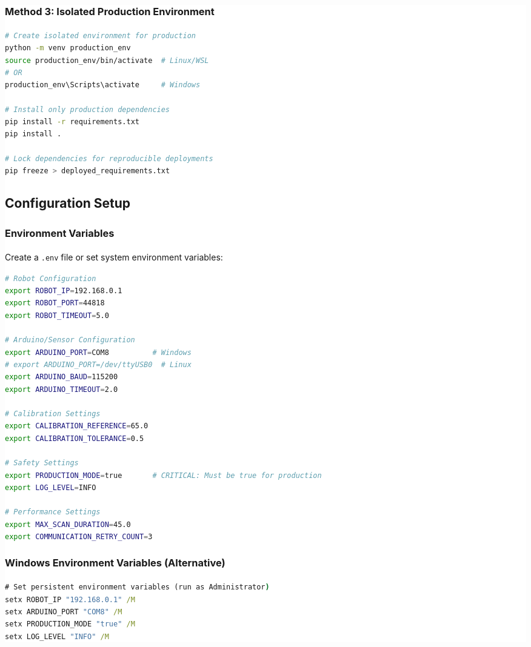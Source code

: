 ### Method 3: Isolated Production Environment

```bash
# Create isolated environment for production
python -m venv production_env
source production_env/bin/activate  # Linux/WSL
# OR
production_env\Scripts\activate     # Windows

# Install only production dependencies
pip install -r requirements.txt
pip install .

# Lock dependencies for reproducible deployments
pip freeze > deployed_requirements.txt
```

## Configuration Setup

### Environment Variables

Create a `.env` file or set system environment variables:

```bash
# Robot Configuration
export ROBOT_IP=192.168.0.1
export ROBOT_PORT=44818
export ROBOT_TIMEOUT=5.0

# Arduino/Sensor Configuration  
export ARDUINO_PORT=COM8          # Windows
# export ARDUINO_PORT=/dev/ttyUSB0  # Linux
export ARDUINO_BAUD=115200
export ARDUINO_TIMEOUT=2.0

# Calibration Settings
export CALIBRATION_REFERENCE=65.0
export CALIBRATION_TOLERANCE=0.5

# Safety Settings
export PRODUCTION_MODE=true       # CRITICAL: Must be true for production
export LOG_LEVEL=INFO

# Performance Settings
export MAX_SCAN_DURATION=45.0
export COMMUNICATION_RETRY_COUNT=3
```

### Windows Environment Variables (Alternative)

```cmd
# Set persistent environment variables (run as Administrator)
setx ROBOT_IP "192.168.0.1" /M
setx ARDUINO_PORT "COM8" /M
setx PRODUCTION_MODE "true" /M
setx LOG_LEVEL "INFO" /M
```
